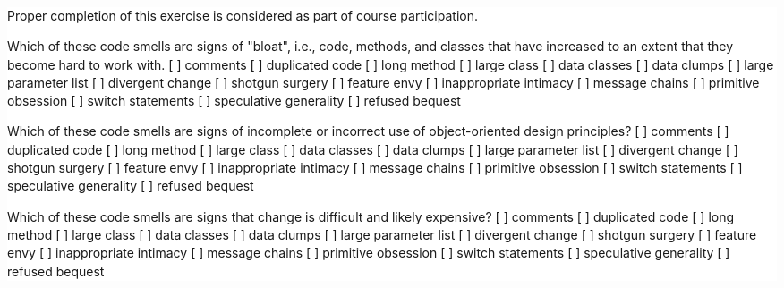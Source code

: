 Proper completion of this exercise is considered as part of course participation.

Which of these code smells are signs of "bloat", i.e., code, methods, and classes that have increased to an extent that they become hard to work with.
[ ] comments
[ ] duplicated code
[ ] long method
[ ] large class
[ ] data classes
[ ] data clumps
[ ] large parameter list
[ ] divergent change
[ ] shotgun surgery
[ ] feature envy
[ ] inappropriate intimacy
[ ] message chains
[ ] primitive obsession
[ ] switch statements
[ ] speculative generality
[ ] refused bequest

Which of these code smells are signs of incomplete or incorrect use of object-oriented design principles?
[ ] comments
[ ] duplicated code
[ ] long method
[ ] large class
[ ] data classes
[ ] data clumps
[ ] large parameter list
[ ] divergent change
[ ] shotgun surgery
[ ] feature envy
[ ] inappropriate intimacy
[ ] message chains
[ ] primitive obsession
[ ] switch statements
[ ] speculative generality
[ ] refused bequest

Which of these code smells are signs that change is difficult and likely expensive?
[ ] comments
[ ] duplicated code
[ ] long method
[ ] large class
[ ] data classes
[ ] data clumps
[ ] large parameter list
[ ] divergent change
[ ] shotgun surgery
[ ] feature envy
[ ] inappropriate intimacy
[ ] message chains
[ ] primitive obsession
[ ] switch statements
[ ] speculative generality
[ ] refused bequest

